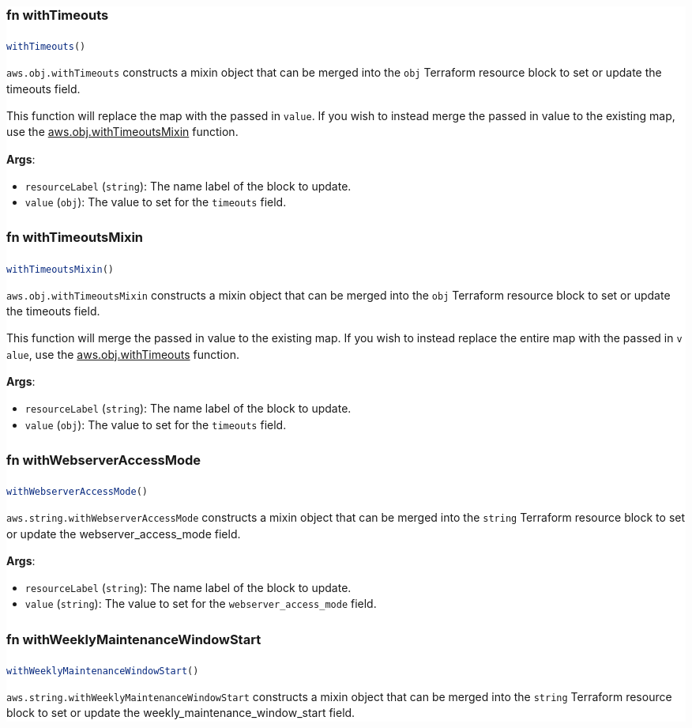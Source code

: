 
### fn withTimeouts

```ts
withTimeouts()
```

`aws.obj.withTimeouts` constructs a mixin object that can be merged into the `obj`
Terraform resource block to set or update the timeouts field.

This function will replace the map with the passed in `value`. If you wish to instead merge the
passed in value to the existing map, use the [aws.obj.withTimeoutsMixin](TODO) function.

**Args**:
  - `resourceLabel` (`string`): The name label of the block to update.
  - `value` (`obj`): The value to set for the `timeouts` field.


### fn withTimeoutsMixin

```ts
withTimeoutsMixin()
```

`aws.obj.withTimeoutsMixin` constructs a mixin object that can be merged into the `obj`
Terraform resource block to set or update the timeouts field.

This function will merge the passed in value to the existing map. If you wish
to instead replace the entire map with the passed in `value`, use the [aws.obj.withTimeouts](TODO)
function.


**Args**:
  - `resourceLabel` (`string`): The name label of the block to update.
  - `value` (`obj`): The value to set for the `timeouts` field.


### fn withWebserverAccessMode

```ts
withWebserverAccessMode()
```

`aws.string.withWebserverAccessMode` constructs a mixin object that can be merged into the `string`
Terraform resource block to set or update the webserver_access_mode field.



**Args**:
  - `resourceLabel` (`string`): The name label of the block to update.
  - `value` (`string`): The value to set for the `webserver_access_mode` field.


### fn withWeeklyMaintenanceWindowStart

```ts
withWeeklyMaintenanceWindowStart()
```

`aws.string.withWeeklyMaintenanceWindowStart` constructs a mixin object that can be merged into the `string`
Terraform resource block to set or update the weekly_maintenance_window_start field.
